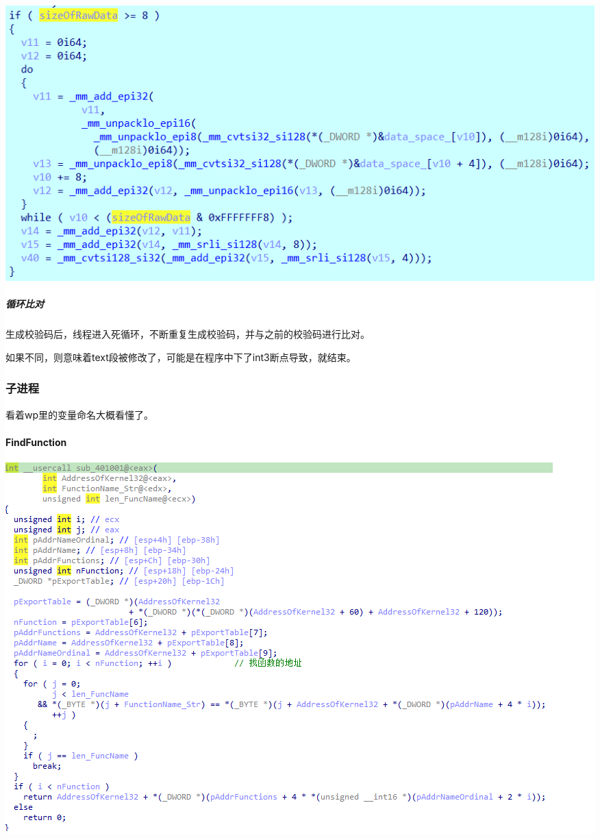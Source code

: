 ![生成校验码](NepCTF2023/image-20230817155831982.png)

 ##### 循环比对

生成校验码后，线程进入死循环，不断重复生成校验码，并与之前的校验码进行比对。

如果不同，则意味着text段被修改了，可能是在程序中下了int3断点导致，就结束。

### 子进程

看着wp里的变量命名大概看懂了。

#### FindFunction

![找寻函数地址](NepCTF2023/image-20230817163911477.png)
